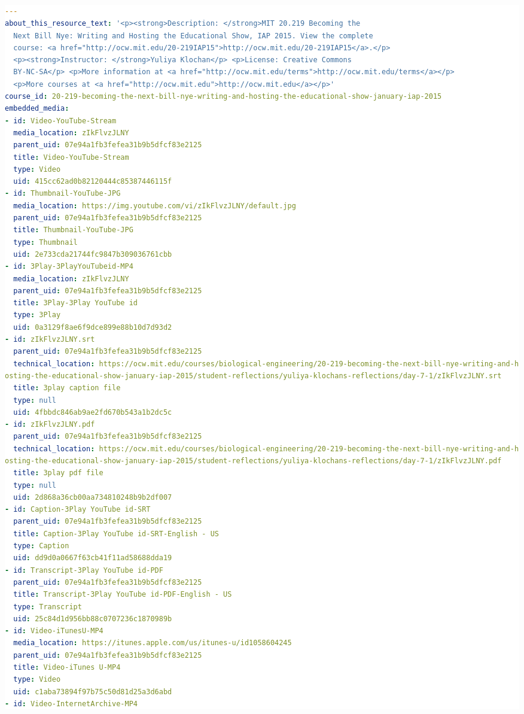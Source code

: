 ```yaml
---
about_this_resource_text: '<p><strong>Description: </strong>MIT 20.219 Becoming the
  Next Bill Nye: Writing and Hosting the Educational Show, IAP 2015. View the complete
  course: <a href="http://ocw.mit.edu/20-219IAP15">http://ocw.mit.edu/20-219IAP15</a>.</p>
  <p><strong>Instructor: </strong>Yuliya Klochan</p> <p>License: Creative Commons
  BY-NC-SA</p> <p>More information at <a href="http://ocw.mit.edu/terms">http://ocw.mit.edu/terms</a></p>
  <p>More courses at <a href="http://ocw.mit.edu">http://ocw.mit.edu</a></p>'
course_id: 20-219-becoming-the-next-bill-nye-writing-and-hosting-the-educational-show-january-iap-2015
embedded_media:
- id: Video-YouTube-Stream
  media_location: zIkFlvzJLNY
  parent_uid: 07e94a1fb3fefea31b9b5dfcf83e2125
  title: Video-YouTube-Stream
  type: Video
  uid: 415cc62ad0b82120444c85387446115f
- id: Thumbnail-YouTube-JPG
  media_location: https://img.youtube.com/vi/zIkFlvzJLNY/default.jpg
  parent_uid: 07e94a1fb3fefea31b9b5dfcf83e2125
  title: Thumbnail-YouTube-JPG
  type: Thumbnail
  uid: 2e733cda21744fc9847b309036761cbb
- id: 3Play-3PlayYouTubeid-MP4
  media_location: zIkFlvzJLNY
  parent_uid: 07e94a1fb3fefea31b9b5dfcf83e2125
  title: 3Play-3Play YouTube id
  type: 3Play
  uid: 0a3129f8ae6f9dce899e88b10d7d93d2
- id: zIkFlvzJLNY.srt
  parent_uid: 07e94a1fb3fefea31b9b5dfcf83e2125
  technical_location: https://ocw.mit.edu/courses/biological-engineering/20-219-becoming-the-next-bill-nye-writing-and-hosting-the-educational-show-january-iap-2015/student-reflections/yuliya-klochans-reflections/day-7-1/zIkFlvzJLNY.srt
  title: 3play caption file
  type: null
  uid: 4fbbdc846ab9ae2fd670b543a1b2dc5c
- id: zIkFlvzJLNY.pdf
  parent_uid: 07e94a1fb3fefea31b9b5dfcf83e2125
  technical_location: https://ocw.mit.edu/courses/biological-engineering/20-219-becoming-the-next-bill-nye-writing-and-hosting-the-educational-show-january-iap-2015/student-reflections/yuliya-klochans-reflections/day-7-1/zIkFlvzJLNY.pdf
  title: 3play pdf file
  type: null
  uid: 2d868a36cb00aa734810248b9b2df007
- id: Caption-3Play YouTube id-SRT
  parent_uid: 07e94a1fb3fefea31b9b5dfcf83e2125
  title: Caption-3Play YouTube id-SRT-English - US
  type: Caption
  uid: dd9d0a0667f63cb41f11ad58688dda19
- id: Transcript-3Play YouTube id-PDF
  parent_uid: 07e94a1fb3fefea31b9b5dfcf83e2125
  title: Transcript-3Play YouTube id-PDF-English - US
  type: Transcript
  uid: 25c84d1d956bb88c0707236c1870989b
- id: Video-iTunesU-MP4
  media_location: https://itunes.apple.com/us/itunes-u/id1058604245
  parent_uid: 07e94a1fb3fefea31b9b5dfcf83e2125
  title: Video-iTunes U-MP4
  type: Video
  uid: c1aba73894f97b75c50d81d25a3d6abd
- id: Video-InternetArchive-MP4
```